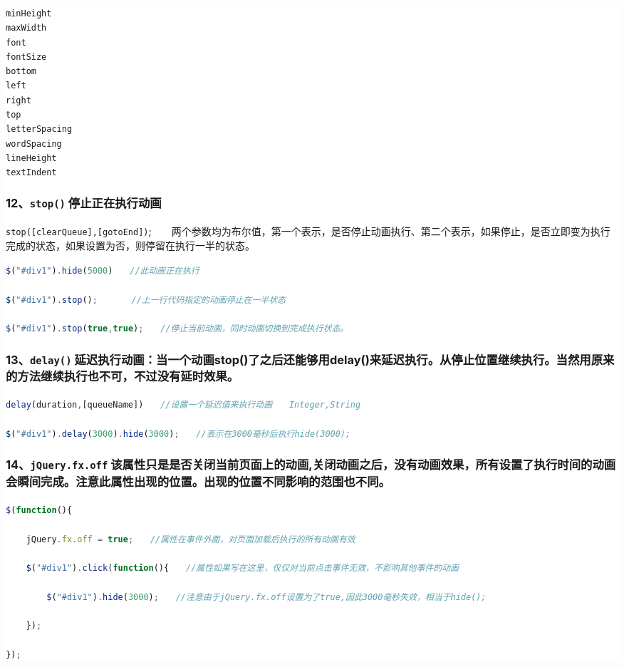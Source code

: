 ``` javascript
minHeight
maxWidth
font
fontSize
bottom
left
right
top
letterSpacing
wordSpacing
lineHeight
textIndent
```

### 12、`stop()` 停止正在执行动画

`stop([clearQueue],[gotoEnd])`;　　两个参数均为布尔值，第一个表示，是否停止动画执行、第二个表示，如果停止，是否立即变为执行完成的状态，如果设置为否，则停留在执行一半的状态。

``` javascript
$("#div1").hide(5000)　　//此动画正在执行

$("#div1").stop();　　　　//上一行代码指定的动画停止在一半状态

$("#div1").stop(true,true);　　//停止当前动画，同时动画切换到完成执行状态。
```

### 13、`delay()` 延迟执行动画：当一个动画stop()了之后还能够用delay()来延迟执行。从停止位置继续执行。当然用原来的方法继续执行也不可，不过没有延时效果。

``` javascript
delay(duration,[queueName])　　//设置一个延迟值来执行动画　　Integer,String

$("#div1").delay(3000).hide(3000);　　//表示在3000毫秒后执行hide(3000);
```

### 14、`jQuery.fx.off` 该属性只是是否关闭当前页面上的动画,关闭动画之后，没有动画效果，所有设置了执行时间的动画会瞬间完成。注意此属性出现的位置。出现的位置不同影响的范围也不同。

``` javascript
$(function(){

    jQuery.fx.off = true;　　//属性在事件外面，对页面加载后执行的所有动画有效

    $("#div1").click(function(){　　//属性如果写在这里，仅仅对当前点击事件无效，不影响其他事件的动画

        $("#div1").hide(3000);　　//注意由于jQuery.fx.off设置为了true,因此3000毫秒失效，相当于hide();

    });

});
```
